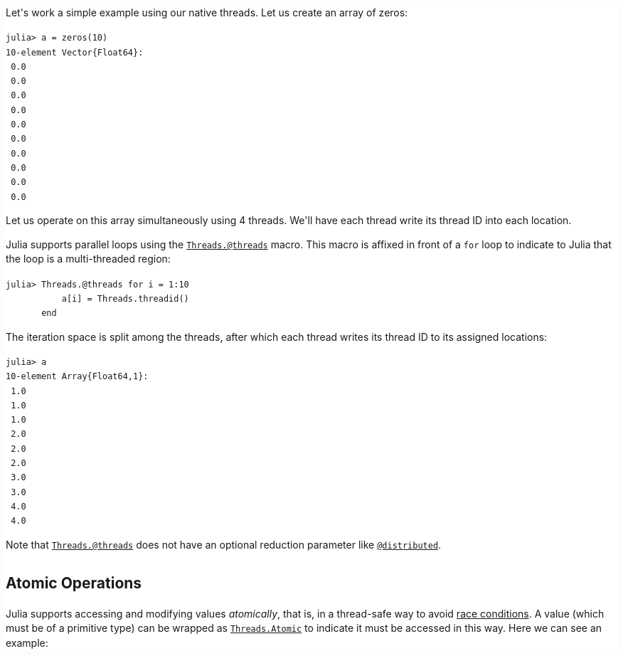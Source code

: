 Let's work a simple example using our native threads. Let us create an array of zeros:

```jldoctest
julia> a = zeros(10)
10-element Vector{Float64}:
 0.0
 0.0
 0.0
 0.0
 0.0
 0.0
 0.0
 0.0
 0.0
 0.0
```

Let us operate on this array simultaneously using 4 threads. We'll have each thread write its
thread ID into each location.

Julia supports parallel loops using the [`Threads.@threads`](@ref) macro. This macro is affixed
in front of a `for` loop to indicate to Julia that the loop is a multi-threaded region:

```julia-repl
julia> Threads.@threads for i = 1:10
           a[i] = Threads.threadid()
       end
```

The iteration space is split among the threads, after which each thread writes its thread ID
to its assigned locations:

```julia-repl
julia> a
10-element Array{Float64,1}:
 1.0
 1.0
 1.0
 2.0
 2.0
 2.0
 3.0
 3.0
 4.0
 4.0
```

Note that [`Threads.@threads`](@ref) does not have an optional reduction parameter like [`@distributed`](@ref).

## Atomic Operations

Julia supports accessing and modifying values *atomically*, that is, in a thread-safe way to avoid
[race conditions](https://en.wikipedia.org/wiki/Race_condition). A value (which must be of a primitive
type) can be wrapped as [`Threads.Atomic`](@ref) to indicate it must be accessed in this way.
Here we can see an example:
